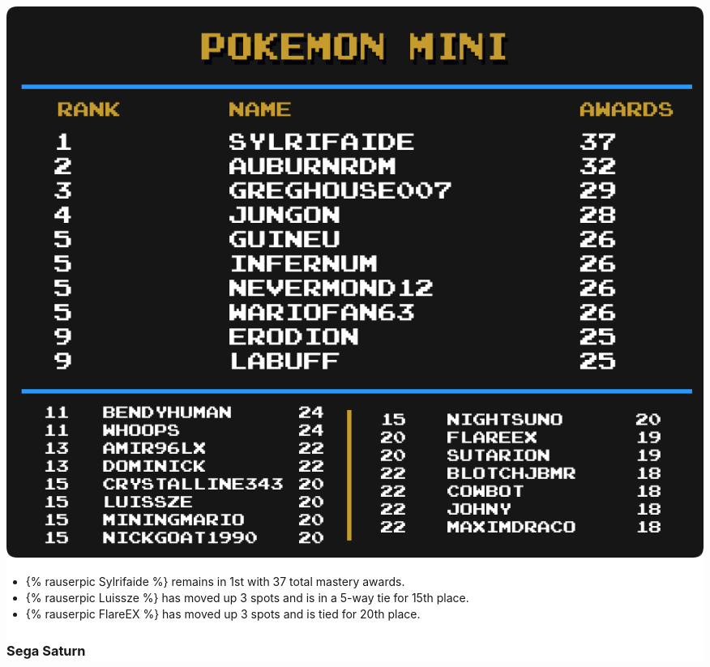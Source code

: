  <img src="img/TopMasteries/POKEMON_MINI.png" />
</p>

* {% rauserpic Sylrifaide %} remains in 1st with 37 total mastery awards.
* {% rauserpic Luissze %} has moved up 3 spots and is in a 5-way tie for 15th place.
* {% rauserpic FlareEX %} has moved up 3 spots and is tied for 20th place.

### Sega Saturn

<p align="center">